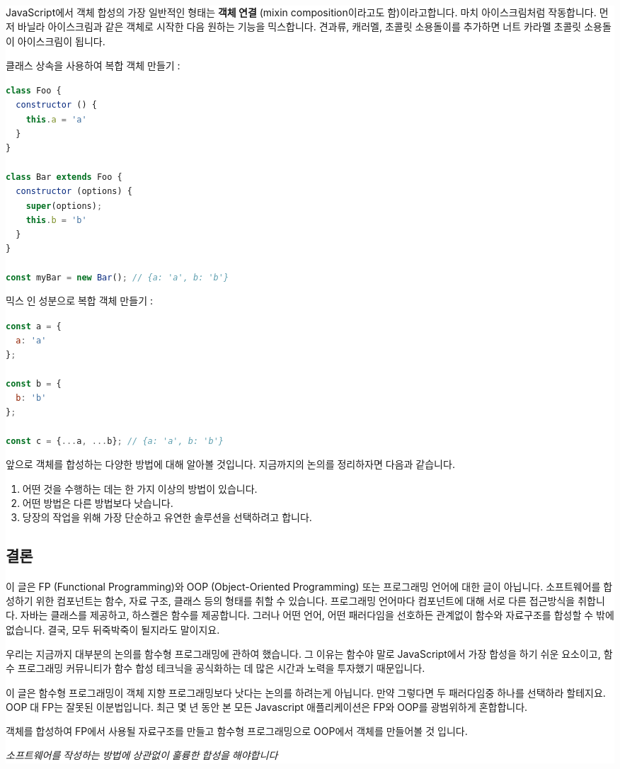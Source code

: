 JavaScript에서 객체 합성의 가장 일반적인 형태는  **객체 연결**  (mixin composition이라고도 함)이라고합니다.  마치 아이스크림처럼 작동합니다. 먼저 바닐라 아이스크림과 같은 객체로 시작한 다음 원하는 기능을 믹스합니다.  견과류, 캐러멜, 초콜릿 소용돌이를 추가하면 너트 카라멜 초콜릿 소용돌이 아이스크림이 됩니다.

클래스 상속을 사용하여 복합 객체 만들기 :

```javascript
class Foo {  
  constructor () {  
    this.a = 'a'  
  }  
}

class Bar extends Foo {  
  constructor (options) {  
    super(options);  
    this.b = 'b'  
  }  
}

const myBar = new Bar(); // {a: 'a', b: 'b'}
```
믹스 인 성분으로 복합 객체 만들기 :
```javascript
const a = {  
  a: 'a'  
};

const b = {  
  b: 'b'  
};

const c = {...a, ...b}; // {a: 'a', b: 'b'}
```

앞으로 객체를 합성하는 다양한 방법에 대해 알아볼 것입니다.  지금까지의 논의를 정리하자면 다음과 같습니다.

1.  어떤 것을 수행하는 데는 한 가지 이상의 방법이 있습니다.
2.  어떤 방법은 다른 방법보다 낫습니다.
3.  당장의 작업을 위해 가장 단순하고 유연한 솔루션을 선택하려고 합니다.

## 결론

이 글은 FP (Functional Programming)와 OOP (Object-Oriented Programming) 또는 프로그래밍 언어에 대한 글이 아닙니다.  소프트웨어를 합성하기 위한 컴포넌트는 함수, 자료 구조, 클래스 등의 형태를 취할 수 있습니다. 프로그래밍 언어마다 컴포넌트에 대해 서로 다른 접근방식을 취합니다. 자바는 클래스를 제공하고, 하스켈은 함수를 제공합니다. 그러나 어떤 언어, 어떤 패러다임을 선호하든 관계없이 함수와 자료구조를 합성할 수 밖에 없습니다.  결국, 모두 뒤죽박죽이 될지라도 말이지요.

우리는 지금까지 대부분의 논의를 함수형 프로그래밍에 관하여 했습니다.  그 이유는 함수야 말로 JavaScript에서 가장 합성을 하기 쉬운 요소이고, 함수 프로그래밍 커뮤니티가 함수 합성 테크닉을 공식화하는 데 많은 시간과 노력을 투자했기 때문입니다.

이 글은 함수형 프로그래밍이 객체 지향 프로그래밍보다 낫다는 논의를 하려는게 아닙니다. 만약 그렇다면 두 패러다임중 하나를 선택하라 할테지요.  OOP 대 FP는 잘못된 이분법입니다.  최근 몇 년 동안 본 모든 Javascript 애플리케이션은 FP와 OOP를 광범위하게 혼합합니다.

객체를 합성하여 FP에서 사용될 자료구조를 만들고 함수형 프로그래밍으로 OOP에서 객체를 만들어볼 것 입니다.

_소프트웨어를 작성하는 방법에 상관없이 훌륭한 합성을 해야합니다_
